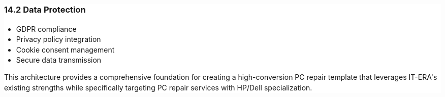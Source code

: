 ### 14.2 Data Protection
- GDPR compliance
- Privacy policy integration
- Cookie consent management
- Secure data transmission

This architecture provides a comprehensive foundation for creating a high-conversion PC repair template that leverages IT-ERA's existing strengths while specifically targeting PC repair services with HP/Dell specialization.